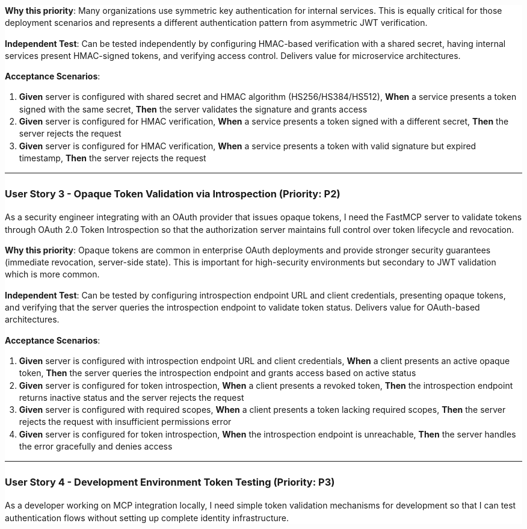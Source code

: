 **Why this priority**: Many organizations use symmetric key authentication for internal services. This is equally critical for those deployment scenarios and represents a different authentication pattern from asymmetric JWT verification.

**Independent Test**: Can be tested independently by configuring HMAC-based verification with a shared secret, having internal services present HMAC-signed tokens, and verifying access control. Delivers value for microservice architectures.

**Acceptance Scenarios**:

1. **Given** server is configured with shared secret and HMAC algorithm (HS256/HS384/HS512), **When** a service presents a token signed with the same secret, **Then** the server validates the signature and grants access
2. **Given** server is configured for HMAC verification, **When** a service presents a token signed with a different secret, **Then** the server rejects the request
3. **Given** server is configured for HMAC verification, **When** a service presents a token with valid signature but expired timestamp, **Then** the server rejects the request

---

### User Story 3 - Opaque Token Validation via Introspection (Priority: P2)

As a security engineer integrating with an OAuth provider that issues opaque tokens, I need the FastMCP server to validate tokens through OAuth 2.0 Token Introspection so that the authorization server maintains full control over token lifecycle and revocation.

**Why this priority**: Opaque tokens are common in enterprise OAuth deployments and provide stronger security guarantees (immediate revocation, server-side state). This is important for high-security environments but secondary to JWT validation which is more common.

**Independent Test**: Can be tested by configuring introspection endpoint URL and client credentials, presenting opaque tokens, and verifying that the server queries the introspection endpoint to validate token status. Delivers value for OAuth-based architectures.

**Acceptance Scenarios**:

1. **Given** server is configured with introspection endpoint URL and client credentials, **When** a client presents an active opaque token, **Then** the server queries the introspection endpoint and grants access based on active status
2. **Given** server is configured for token introspection, **When** a client presents a revoked token, **Then** the introspection endpoint returns inactive status and the server rejects the request
3. **Given** server is configured with required scopes, **When** a client presents a token lacking required scopes, **Then** the server rejects the request with insufficient permissions error
4. **Given** server is configured for token introspection, **When** the introspection endpoint is unreachable, **Then** the server handles the error gracefully and denies access

---

### User Story 4 - Development Environment Token Testing (Priority: P3)

As a developer working on MCP integration locally, I need simple token validation mechanisms for development so that I can test authentication flows without setting up complete identity infrastructure.

